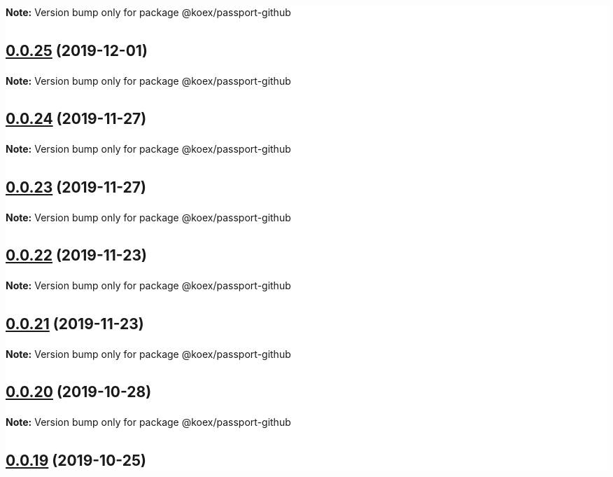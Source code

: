**Note:** Version bump only for package @koex/passport-github





## [0.0.25](https://github.com/koexjs/koex/compare/v0.0.24...v0.0.25) (2019-12-01)

**Note:** Version bump only for package @koex/passport-github





## [0.0.24](https://github.com/koexjs/koex/compare/v0.0.23...v0.0.24) (2019-11-27)

**Note:** Version bump only for package @koex/passport-github





## [0.0.23](https://github.com/koexjs/koex/compare/v0.0.22...v0.0.23) (2019-11-27)

**Note:** Version bump only for package @koex/passport-github





## [0.0.22](https://github.com/koexjs/koex/compare/v0.0.21...v0.0.22) (2019-11-23)

**Note:** Version bump only for package @koex/passport-github





## [0.0.21](https://github.com/koexjs/koex/compare/v0.0.20...v0.0.21) (2019-11-23)

**Note:** Version bump only for package @koex/passport-github





## [0.0.20](https://github.com/koexjs/koex/compare/v0.0.19...v0.0.20) (2019-10-28)

**Note:** Version bump only for package @koex/passport-github





## [0.0.19](https://github.com/koexjs/koex/compare/v0.0.18...v0.0.19) (2019-10-25)
